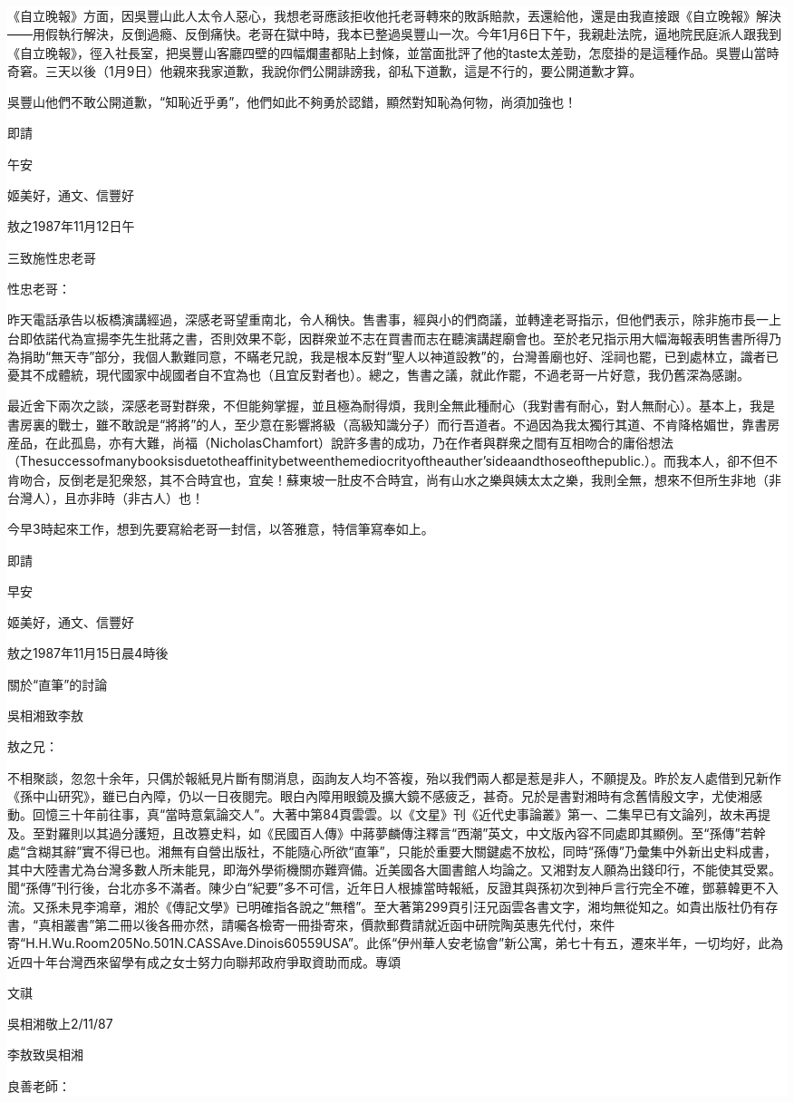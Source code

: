 《自立晚報》方面，因吳豐山此人太令人惡心，我想老哥應該拒收他托老哥轉來的敗訴賠款，丟還給他，還是由我直接跟《自立晚報》解決——用假執行解決，反倒過瘾、反倒痛快。老哥在獄中時，我本已整過吳豐山一次。今年1月6日下午，我親赴法院，逼地院民庭派人跟我到《自立晚報》，徑入社長室，把吳豐山客廳四壁的四幅爛畫都貼上封條，並當面批評了他的taste太差勁，怎麼掛的是這種作品。吳豐山當時奇窘。三天以後（1月9日）他親來我家道歉，我說你們公開誹謗我，卻私下道歉，這是不行的，要公開道歉才算。

吳豐山他們不敢公開道歉，“知恥近乎勇”，他們如此不夠勇於認錯，顯然對知恥為何物，尚須加強也！

即請

午安

姬美好，通文、信豐好

敖之1987年11月12日午



三致施性忠老哥

性忠老哥：

昨天電話承告以板橋演講經過，深感老哥望重南北，令人稱快。售書事，經與小的們商議，並轉達老哥指示，但他們表示，除非施市長一上台即依諾代為宣揚李先生批蔣之書，否則效果不彰，因群衆並不志在買書而志在聽演講趕廟會也。至於老兄指示用大幅海報表明售書所得乃為捐助“無天寺”部分，我個人歉難同意，不瞞老兄說，我是根本反對“聖人以神道設教”的，台灣善廟也好、淫祠也罷，已到處林立，識者已憂其不成體統，現代國家中觇國者自不宜為也（且宜反對者也）。總之，售書之議，就此作罷，不過老哥一片好意，我仍舊深為感謝。

最近舍下兩次之談，深感老哥對群衆，不但能夠掌握，並且極為耐得煩，我則全無此種耐心（我對書有耐心，對人無耐心）。基本上，我是書房裏的戰士，雖不敢說是“將將”的人，至少意在影響將級（高級知識分子）而行吾道者。不過因為我太獨行其道、不肯降格媚世，靠書房産品，在此孤島，亦有大難，尚福（NicholasChamfort）說許多書的成功，乃在作者與群衆之間有互相吻合的庸俗想法（Thesuccessofmanybooksisduetotheaffinitybetweenthemediocrityoftheauther’sideaandthoseofthepublic.）。而我本人，卻不但不肯吻合，反倒老是犯衆怒，其不合時宜也，宜矣！蘇東坡一肚皮不合時宜，尚有山水之樂與姨太太之樂，我則全無，想來不但所生非地（非台灣人），且亦非時（非古人）也！

今早3時起來工作，想到先要寫給老哥一封信，以答雅意，特信筆寫奉如上。

即請

早安

姬美好，通文、信豐好

敖之1987年11月15日晨4時後



關於“直筆”的討論

吳相湘致李敖

敖之兄：

不相聚談，忽忽十余年，只偶於報紙見片斷有關消息，函詢友人均不答複，殆以我們兩人都是惹是非人，不願提及。昨於友人處借到兄新作《孫中山研究》，雖已白內障，仍以一日夜閱完。眼白內障用眼鏡及擴大鏡不感疲乏，甚奇。兄於是書對湘時有念舊情殷文字，尤使湘感動。回憶三十年前往事，真“當時意氣論交人”。大著中第84頁雲雲。以《文星》刊《近代史事論叢》第一、二集早已有文論列，故未再提及。至對羅則以其過分護短，且改篡史料，如《民國百人傳》中蔣夢麟傳注釋言“西潮”英文，中文版內容不同處即其顯例。至“孫傳”若幹處“含糊其辭”實不得已也。湘無有自營出版社，不能隨心所欲“直筆”，只能於重要大關鍵處不放松，同時“孫傳”乃彙集中外新出史料成書，其中大陸書尤為台灣多數人所未能見，即海外學術機關亦難齊備。近美國各大圖書館人均論之。又湘對友人願為出錢印行，不能使其受累。聞“孫傳”刊行後，台北亦多不滿者。陳少白“紀要”多不可信，近年日人根據當時報紙，反證其與孫初次到神戶言行完全不確，鄧慕韓更不入流。又孫未見李鴻章，湘於《傳記文學》已明確指各說之“無稽”。至大著第299頁引汪兄函雲各書文字，湘均無從知之。如貴出版社仍有存書，“真相叢書”第二冊以後各冊亦然，請囑各檢寄一冊掛寄來，價款郵費請就近函中研院陶英惠先代付，來件寄“H.H.Wu.Room205No.501N.CASSAve.Dinois60559USA”。此係“伊州華人安老協會”新公寓，弟七十有五，遷來半年，一切均好，此為近四十年台灣西來留學有成之女士努力向聯邦政府爭取資助而成。專頌

文祺

吳相湘敬上2/11/87

李敖致吳相湘

良善老師：
